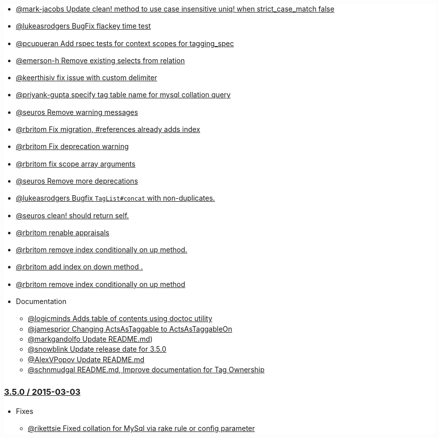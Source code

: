   - [@mark-jacobs Update clean! method to use case insensitive uniq! when strict_case_match false](https://github.com/mbleigh/acts-as-taggable-on/commit/90c86994b70a399b8b1cbc0ae88835e14d6aadfc)
  - [@lukeasrodgers BugFix flackey time test](https://github.com/mbleigh/acts-as-taggable-on/pull/727)
  - [@pcupueran Add rspec tests for context scopes for tagging_spec](https://github.com/mbleigh/acts-as-taggable-on/pull/740)
  - [@emerson-h Remove existing selects from relation](https://github.com/mbleigh/acts-as-taggable-on/pull/743)
  - [@keerthisiv fix issue with custom delimiter](https://github.com/mbleigh/acts-as-taggable-on/pull/748)
  - [@priyank-gupta specify tag table name for mysql collation query](https://github.com/mbleigh/acts-as-taggable-on/pull/760)
  - [@seuros Remove warning messages](https://github.com/mbleigh/acts-as-taggable-on/commit/cda08c764b07a18b8582b948d1c5b3910a376965)
  - [@rbritom Fix migration, #references already adds index](https://github.com/mbleigh/acts-as-taggable-on/commit/95f743010954b6b738a6e8c17315112c878f7a81)
  - [@rbritom Fix deprecation warning](https://github.com/mbleigh/acts-as-taggable-on/commit/62e4a6fa74ae3faed615683cd3ad5b5cdacf5c96)
  - [@rbritom fix scope array arguments](https://github.com/mbleigh/acts-as-taggable-on/commit/a415a8d6367b2e91bd7e363589135f953929b8cc)
  - [@seuros Remove more deprecations](https://github.com/mbleigh/acts-as-taggable-on/commit/05794170f64f8bf250b34d2d594e368721009278)
  - [@lukeasrodgers Bugfix `TagList#concat` with non-duplicates.](https://github.com/mbleigh/acts-as-taggable-on/commit/2c6214f0ddf8c6440ab81eec04d1fbf9d97c8826)
  - [@seuros clean! should return self.](https://github.com/mbleigh/acts-as-taggable-on/commit/c739422f56f8ff37e3f321235e74997422a1c980)
  - [@rbritom renable appraisals](https://github.com/mbleigh/acts-as-taggable-on/commit/0ca1f1c5b059699c683a28b522e86a3d5cd7639e)
  - [@rbritom remove index conditionally on up method.](https://github.com/mbleigh/acts-as-taggable-on/commit/9cc580e7f88164634eb10c8826e5b30ea0e00544)
  - [@rbritom add index on down method . ](https://github.com/mbleigh/acts-as-taggable-on/pull/767)
  - [@rbritom remove index conditionally on up method](https://github.com/mbleigh/acts-as-taggable-on/commit/9cc580e7f88164634eb10c8826e5b30ea0e00544)

- Documentation
  - [@logicminds Adds table of contents using doctoc utility](https://github.com/mbleigh/acts-as-taggable-on/pull/803)
  - [@jamesprior Changing ActsAsTaggable to ActsAsTaggableOn](https://github.com/mbleigh/acts-as-taggable-on/pull/637)
  - [@markgandolfo Update README.md](https://github.com/mbleigh/acts-as-taggable-on/pull/645))
  - [@snowblink Update release date for 3.5.0](https://github.com/mbleigh/acts-as-taggable-on/pull/647)
  - [@AlexVPopov Update README.md](https://github.com/mbleigh/acts-as-taggable-on/pull/671)
  - [@schnmudgal README.md, Improve documentation for Tag Ownership](https://github.com/mbleigh/acts-as-taggable-on/pull/706)

### [3.5.0 / 2015-03-03](https://github.com/mbleigh/acts-as-taggable-on/compare/v3.4.4...v3.5.0)

- Fixes

  - [@rikettsie Fixed collation for MySql via rake rule or config parameter](https://github.com/mbleigh/acts-as-taggable-on/pull/634)
